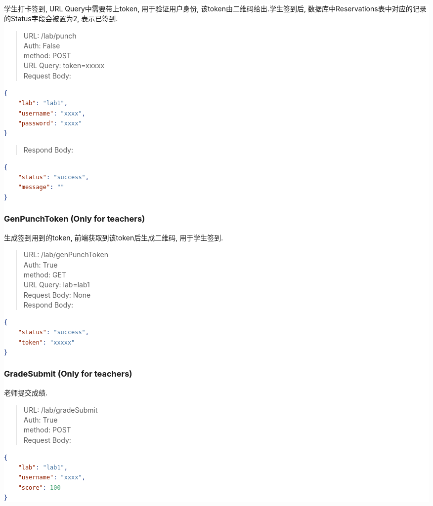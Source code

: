 学生打卡签到, URL Query中需要带上token, 用于验证用户身份, 该token由二维码给出.学生签到后, 数据库中Reservations表中对应的记录的Status字段会被置为2, 表示已签到.  

> URL: /lab/punch  
> Auth: False  
> method: POST  
> URL Query: token=xxxxx  
> Request Body:

```json
{
    "lab": "lab1",
    "username": "xxxx",
    "password": "xxxx"
}
```

> Respond Body:

```json
{
    "status": "success",
    "message": ""
}
```

### GenPunchToken (Only for teachers)

生成签到用到的token, 前端获取到该token后生成二维码, 用于学生签到.

> URL: /lab/genPunchToken  
> Auth: True  
> method: GET  
> URL Query: lab=lab1  
> Request Body: None  
> Respond Body:

```json
{
    "status": "success",
    "token": "xxxxx"
}
```

### GradeSubmit (Only for teachers)

老师提交成绩.  

> URL: /lab/gradeSubmit  
> Auth: True  
> method: POST  
> Request Body:

```json
{
    "lab": "lab1",
    "username": "xxxx",
    "score": 100
}
```
